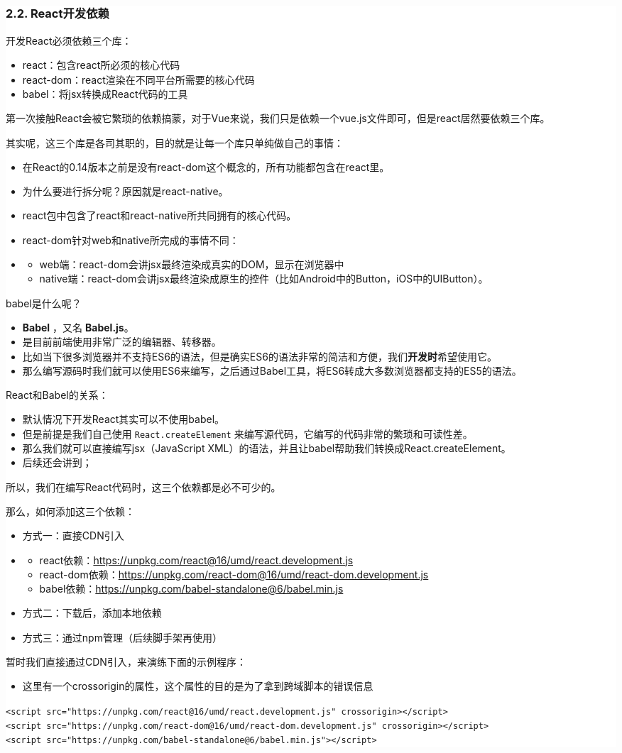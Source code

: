 ### 2.2. React开发依赖

开发React必须依赖三个库：

- react：包含react所必须的核心代码
- react-dom：react渲染在不同平台所需要的核心代码
- babel：将jsx转换成React代码的工具

第一次接触React会被它繁琐的依赖搞蒙，对于Vue来说，我们只是依赖一个vue.js文件即可，但是react居然要依赖三个库。

其实呢，这三个库是各司其职的，目的就是让每一个库只单纯做自己的事情：

- 在React的0.14版本之前是没有react-dom这个概念的，所有功能都包含在react里。

- 为什么要进行拆分呢？原因就是react-native。

- react包中包含了react和react-native所共同拥有的核心代码。

- react-dom针对web和native所完成的事情不同：

- - web端：react-dom会讲jsx最终渲染成真实的DOM，显示在浏览器中
  - native端：react-dom会讲jsx最终渲染成原生的控件（比如Android中的Button，iOS中的UIButton）。

babel是什么呢？

- **Babel** ，又名 **Babel.js**。
- 是目前前端使用非常广泛的编辑器、转移器。
- 比如当下很多浏览器并不支持ES6的语法，但是确实ES6的语法非常的简洁和方便，我们**开发时**希望使用它。
- 那么编写源码时我们就可以使用ES6来编写，之后通过Babel工具，将ES6转成大多数浏览器都支持的ES5的语法。

React和Babel的关系：

- 默认情况下开发React其实可以不使用babel。
- 但是前提是我们自己使用 `React.createElement` 来编写源代码，它编写的代码非常的繁琐和可读性差。
- 那么我们就可以直接编写jsx（JavaScript XML）的语法，并且让babel帮助我们转换成React.createElement。
- 后续还会讲到；

所以，我们在编写React代码时，这三个依赖都是必不可少的。

那么，如何添加这三个依赖：

- 方式一：直接CDN引入

- - react依赖：https://unpkg.com/react@16/umd/react.development.js
  - react-dom依赖：https://unpkg.com/react-dom@16/umd/react-dom.development.js
  - babel依赖：https://unpkg.com/babel-standalone@6/babel.min.js

- 方式二：下载后，添加本地依赖

- 方式三：通过npm管理（后续脚手架再使用）

暂时我们直接通过CDN引入，来演练下面的示例程序：

- 这里有一个crossorigin的属性，这个属性的目的是为了拿到跨域脚本的错误信息

```
<script src="https://unpkg.com/react@16/umd/react.development.js" crossorigin></script>
<script src="https://unpkg.com/react-dom@16/umd/react-dom.development.js" crossorigin></script>
<script src="https://unpkg.com/babel-standalone@6/babel.min.js"></script>
```

